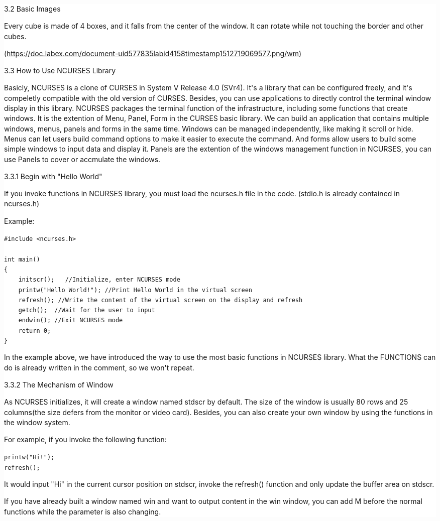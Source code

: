 3.2 Basic Images

Every cube is made of 4 boxes, and it falls from the center of the window. It can rotate while not touching the border and other cubes.

(https://doc.labex.com/document-uid577835labid4158timestamp1512719069577.png/wm)

3.3 How to Use NCURSES Library

Basicly, NCURSES is a clone of CURSES in System V Release 4.0 (SVr4). It's a library that can be configured freely, and it's compeletly compatible with the old version of CURSES. Besides, you can use applications to directly control the terminal window display in this library. NCURSES packages the terminal function of the infrastructure, including some functions that create windows. It is the extention of Menu, Panel, Form in the CURSES basic library. We can build an application that contains multiple windows, menus, panels and forms in the same time. Windows can be managed independently, like making it scroll or hide. Menus can let users build command options to make it easier to execute the command. And forms allow users to build some simple windows to input data and display it. Panels are the extention of the windows management function in NCURSES, you can use Panels to cover or accmulate the windows.

3.3.1 Begin with  "Hello World"

If you invoke functions in NCURSES library, you must load the ncurses.h file in the code. (stdio.h is already contained in ncurses.h)

Example:

    #include <ncurses.h>
    
    int main()
    {
    	initscr();   //Initialize, enter NCURSES mode
    	printw("Hello World!"); //Print Hello World in the virtual screen
    	refresh(); //Write the content of the virtual screen on the display and refresh
    	getch();  //Wait for the user to input
    	endwin(); //Exit NCURSES mode
    	return 0;
    }

In the example above, we have introduced the way to use the most basic functions in NCURSES library. What the FUNCTIONS can do is already written in the comment, so we won't repeat.

3.3.2 The Mechanism of Window

As NCURSES initializes, it will create a window named stdscr by default. The size of the window is usually 80 rows and 25 columns(the size defers from the  monitor or video card). Besides, you can also create your own window by using the functions in the window system.

For example, if you invoke the following function:

    printw("Hi!");
    refresh();

It would input "Hi" in the current cursor position on stdscr, invoke the refresh() function and only update the buffer area on stdscr.

If you have already built a window named win and want to output content in the win window, you can add M before the normal functions while the parameter is also changing.
